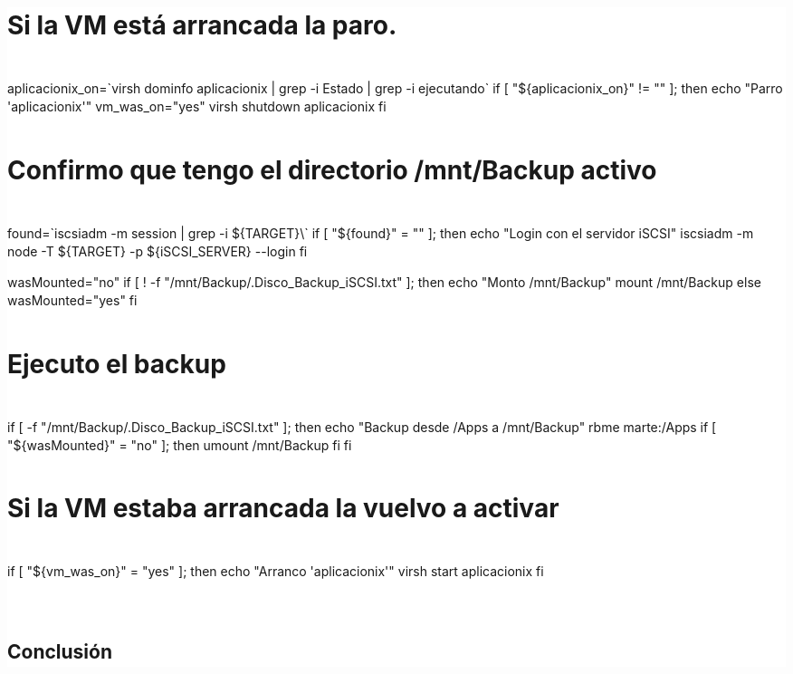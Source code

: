 # Si la VM está arrancada la paro.
#
aplicacionix_on=\`virsh dominfo aplicacionix | grep -i Estado | grep -i ejecutando\`
if [ "${aplicacionix_on}" != "" ]; then
    echo "Parro 'aplicacionix'"
    vm_was_on="yes"
    virsh shutdown aplicacionix
fi

# Confirmo que tengo el directorio /mnt/Backup activo
#
found=\`iscsiadm -m session | grep -i ${TARGET}\`
if [ "${found}" = "" ]; then
    echo "Login con el servidor iSCSI"
    iscsiadm -m node -T ${TARGET} -p ${iSCSI_SERVER} --login
fi

wasMounted="no"
if [ ! -f "/mnt/Backup/.Disco_Backup_iSCSI.txt" ];
then
    echo "Monto /mnt/Backup"
    mount /mnt/Backup
else
    wasMounted="yes"
fi

# Ejecuto el backup
#
if [ -f "/mnt/Backup/.Disco_Backup_iSCSI.txt" ];
then
    echo "Backup desde /Apps a /mnt/Backup"
    rbme marte:/Apps
    if [ "${wasMounted}" = "no" ]; then
        umount /mnt/Backup
    fi
fi

# Si la VM estaba arrancada la vuelvo a activar
#
if [ "${vm_was_on}" = "yes" ]; then
    echo "Arranco 'aplicacionix'"
    virsh start aplicacionix
fi

 

## Conclusión
